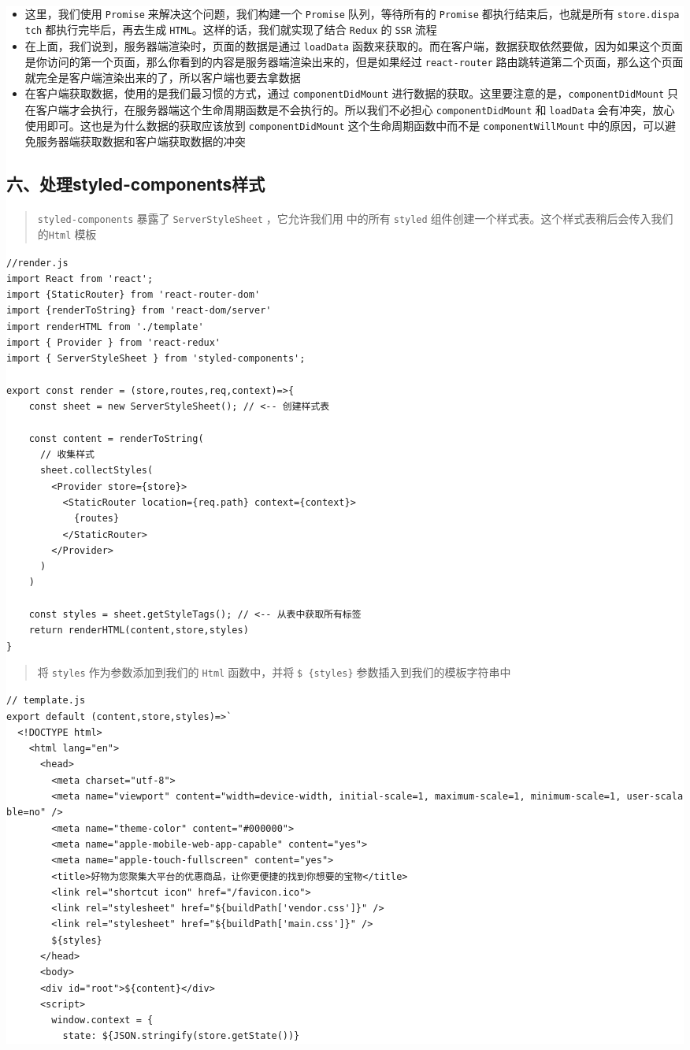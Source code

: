 - 这里，我们使用 `Promise` 来解决这个问题，我们构建一个 `Promise` 队列，等待所有的 `Promise` 都执行结束后，也就是所有 `store.dispatch` 都执行完毕后，再去生成 `HTML`。这样的话，我们就实现了结合 `Redux` 的 `SSR` 流程
- 在上面，我们说到，服务器端渲染时，页面的数据是通过 `loadData` 函数来获取的。而在客户端，数据获取依然要做，因为如果这个页面是你访问的第一个页面，那么你看到的内容是服务器端渲染出来的，但是如果经过 `react-router` 路由跳转道第二个页面，那么这个页面就完全是客户端渲染出来的了，所以客户端也要去拿数据
- 在客户端获取数据，使用的是我们最习惯的方式，通过 `componentDidMount` 进行数据的获取。这里要注意的是，`componentDidMount` 只在客户端才会执行，在服务器端这个生命周期函数是不会执行的。所以我们不必担心 `componentDidMount` 和 `loadData` 会有冲突，放心使用即可。这也是为什么数据的获取应该放到 `componentDidMount` 这个生命周期函数中而不是 `componentWillMount` 中的原因，可以避免服务器端获取数据和客户端获取数据的冲突

## 六、处理styled-components样式

> `styled-components` 暴露了 `ServerStyleSheet` ，它允许我们用 中的所有 `styled` 组件创建一个样式表。这个样式表稍后会传入我们的`Html` 模板

```
//render.js
import React from 'react';
import {StaticRouter} from 'react-router-dom'
import {renderToString} from 'react-dom/server'
import renderHTML from './template'
import { Provider } from 'react-redux'
import { ServerStyleSheet } from 'styled-components';

export const render = (store,routes,req,context)=>{
    const sheet = new ServerStyleSheet(); // <-- 创建样式表

    const content = renderToString(
      // 收集样式
      sheet.collectStyles(
        <Provider store={store}>
          <StaticRouter location={req.path} context={context}>
            {routes}
          </StaticRouter>
        </Provider>
      )
    )

    const styles = sheet.getStyleTags(); // <-- 从表中获取所有标签
    return renderHTML(content,store,styles)
}
```

> 将 `styles` 作为参数添加到我们的 `Html` 函数中，并将 `$ {styles}` 参数插入到我们的模板字符串中

```
// template.js
export default (content,store,styles)=>`
  <!DOCTYPE html>
    <html lang="en">
      <head>
        <meta charset="utf-8">
        <meta name="viewport" content="width=device-width, initial-scale=1, maximum-scale=1, minimum-scale=1, user-scalable=no" />
        <meta name="theme-color" content="#000000">
        <meta name="apple-mobile-web-app-capable" content="yes">
        <meta name="apple-touch-fullscreen" content="yes">
        <title>好物为您聚集大平台的优惠商品，让你更便捷的找到你想要的宝物</title>
        <link rel="shortcut icon" href="/favicon.ico">
        <link rel="stylesheet" href="${buildPath['vendor.css']}" />
        <link rel="stylesheet" href="${buildPath['main.css']}" />
        ${styles}
      </head>
      <body>
      <div id="root">${content}</div>
      <script>
        window.context = {
          state: ${JSON.stringify(store.getState())}
```